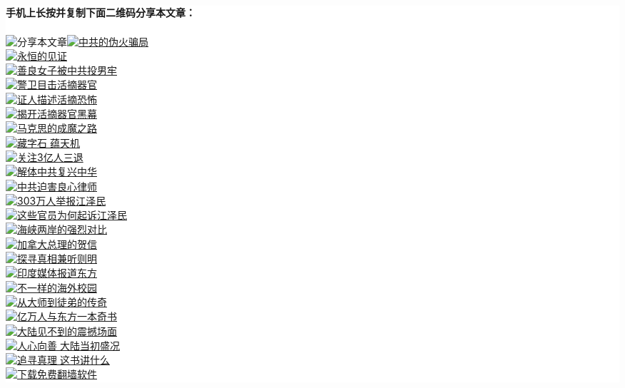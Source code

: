 <strong>手机上长按并复制下面二维码分享本文章：</strong><br><br><img src="http://d1p1.ip.zn2.us/v.php?action=qrcode&url=/gb/16/7/20/n8120469.md%231" title="分享本文章"></td><td VALIGN=TOP><a href="/gb/16/1/21/n4622075.md?dfh#1" target="_blank"><img src="https://raw.githubusercontent.com/tjvrql262/djy/master/gb/300/wei-f1.jpg" title="中共的伪火骗局"  alt="中共的伪火骗局"></a><br><a href="https://github.com/tjvrql262/www/blob/master/README.md?dfh#9" target="_blank"><img src="https://raw.githubusercontent.com/tjvrql262/djy/master/gb/300/yong-h.jpg" title="永恒的见证"  alt="永恒的见证"></a><br><a href="/gb/13/9/29/n3974789.md?dfh#1" target="_blank"><img src="https://raw.githubusercontent.com/tjvrql262/djy/master/gb/300/shang-lnz.jpg" title="善良女子被中共投男牢"  alt="善良女子被中共投男牢"></a><br><a href="/gb/16/3/16/n4663449.md?dfh#1" target="_blank"><img src="https://raw.githubusercontent.com/tjvrql262/djy/master/gb/300/huo-z3.jpg" title="警卫目击活摘器官"  alt="警卫目击活摘器官"></a><br><a href="/gb/16/8/7/n8177641.md?dfh#1" target="_blank"><img src="https://raw.githubusercontent.com/tjvrql262/djy/master/gb/300/huo-z4.jpg" title="证人描述活摘恐怖"  alt="证人描述活摘恐怖"></a><br><a href="/gb/10/4/19/n2881569.md?dfh#1" target="_blank"><img src="https://raw.githubusercontent.com/tjvrql262/djy/master/gb/300/huo-z1.jpg" title="揭开活摘器官黑幕"  alt="揭开活摘器官黑幕"></a><br><a href="/gb/10/11/7/n3077476.md?dfh#1" target="_blank"><img src="https://raw.githubusercontent.com/tjvrql262/djy/master/gb/300/ma-ks.jpg" title="马克思的成魔之路"  alt="马克思的成魔之路"></a><br><a href="/gb/14/6/9/n4173977.md?dfh#1" target="_blank"><img src="https://raw.githubusercontent.com/tjvrql262/djy/master/gb/300/chang-zs.jpg" title="藏字石 蕴天机"  alt="藏字石 蕴天机"></a><br><a href="/gb/18/5/10/n10381511.md?dfh#1" target="_blank"><img src="https://raw.githubusercontent.com/tjvrql262/djy/master/gb/300/st1.jpg" title="关注3亿人三退"  alt="关注3亿人三退"></a><br><a href="/gb/18/3/21/n10237682.md?dfh#1" target="_blank"><img src="https://raw.githubusercontent.com/tjvrql262/djy/master/gb/300/jie-t.jpg" title="解体中共复兴中华"  alt="解体中共复兴中华"></a><br><a href="/gb/9/2/9/n2422991.md?dfh#1" target="_blank"><img src="https://raw.githubusercontent.com/tjvrql262/djy/master/gb/300/gao-zs.jpg" title="中共迫害良心律师"  alt="中共迫害良心律师"></a><br><a href="/gb/18/12/9/n10900044.md?dfh#1" target="_blank"><img src="https://raw.githubusercontent.com/tjvrql262/djy/master/gb/300/sj1.jpg" title="303万人举报江泽民"  alt="303万人举报江泽民"></a><br><a href="/gb/18/8/28/n10672014.md?dfh#1" target="_blank"><img src="https://raw.githubusercontent.com/tjvrql262/djy/master/gb/300/sj2.jpg" title="这些官员为何起诉江泽民"  alt="这些官员为何起诉江泽民"></a><br><a href="/gb/8/12/18/n2367165.md?dfh#1" target="_blank"><img src="https://raw.githubusercontent.com/tjvrql262/djy/master/gb/300/liangan.jpg" title="海峡两岸的强烈对比"  alt="海峡两岸的强烈对比"></a><br><a href="/gb/15/12/10/n4593139.md?dfh#1" target="_blank"><img src="https://raw.githubusercontent.com/tjvrql262/djy/master/gb/300/jia-ndzl.jpg" title="加拿大总理的贺信"  alt="加拿大总理的贺信"></a><br><a href="/gb/11/6/17/n3289382.md?dfh#1" target="_blank"><img src="https://raw.githubusercontent.com/tjvrql262/djy/master/gb/300/xiao-wd.jpg" title="探寻真相兼听则明"  alt="探寻真相兼听则明"></a><br><a href="/gb/18/10/27/n10812623.md?dfh#1" target="_blank"><img src="https://raw.githubusercontent.com/tjvrql262/djy/master/gb/300/yindu.jpg" title="印度媒体报道东方"  alt="印度媒体报道东方"></a><br><a href="/gb/18/6/9/n10469652.md?dfh#1" target="_blank"><img src="https://raw.githubusercontent.com/tjvrql262/djy/master/gb/300/xie-j.jpg" title="不一样的海外校园"  alt="不一样的海外校园"></a><br><a href="/gb/7/4/5/n1669415.md?dfh#1" target="_blank"><img src="https://raw.githubusercontent.com/tjvrql262/djy/master/gb/300/li-up.jpg" title="从大师到徒弟的传奇"  alt="从大师到徒弟的传奇"></a><br><a href="/gb/17/5/26/n9191512.md?dfh#1" target="_blank"><img src="https://raw.githubusercontent.com/tjvrql262/djy/master/gb/300/zfl2.jpg" title="亿万人与东方一本奇书"  alt="亿万人与东方一本奇书"></a><br><a href="/gb/13/11/27/n4020290.md?dfh#1" target="_blank"><img src="https://raw.githubusercontent.com/tjvrql262/djy/master/gb/300/zhen-h.jpg" title="大陆见不到的震撼场面"  alt="大陆见不到的震撼场面"></a><br><a href="/gb/15/7/17/n4482910.md?dfh#1" target="_blank"><img src="https://raw.githubusercontent.com/tjvrql262/djy/master/gb/300/dalu-sk.jpg" title="人心向善 大陆当初盛况"  alt="人心向善 大陆当初盛况"></a><br><a href="/gb/19/1/5/n10955468.md?dfh#1" target="_blank"><img src="https://raw.githubusercontent.com/tjvrql262/djy/master/gb/300/zfl1.jpg" title="追寻真理 这书讲什么"  alt="追寻真理 这书讲什么"></a><br><a href="https://github.com/bannedbook/fanqiang/wiki" target="_blank"><img src="https://raw.githubusercontent.com/tjvrql262/djy/master/gb/300/fq1.jpg" title="下载免费翻墙软件"  alt="下载免费翻墙软件"></a><br></td></tr></table>